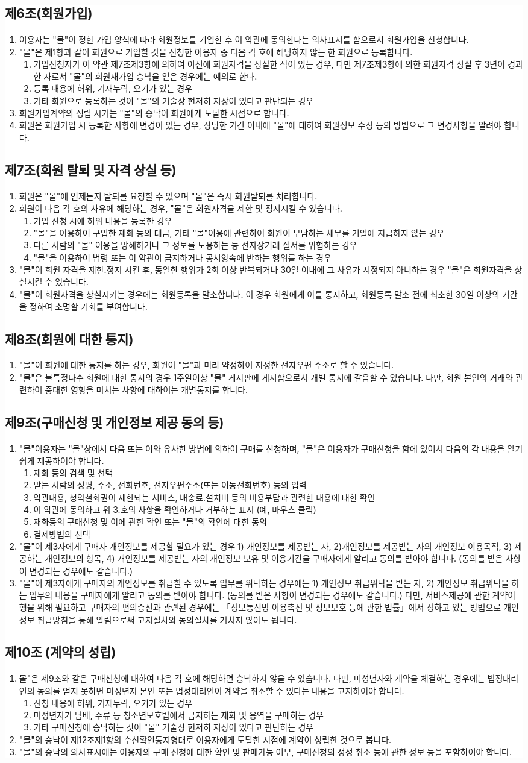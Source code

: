 ## 제6조(회원가입)

1. 이용자는 "몰"이 정한 가입 양식에 따라 회원정보를 기입한 후 이 약관에 동의한다는 의사표시를 함으로서 회원가입을 신청합니다.
2. "몰"은 제1항과 같이 회원으로 가입할 것을 신청한 이용자 중 다음 각 호에 해당하지 않는 한 회원으로 등록합니다.
   1. 가입신청자가 이 약관 제7조제3항에 의하여 이전에 회원자격을 상실한 적이 있는 경우, 다만 제7조제3항에 의한 회원자격 상실 후 3년이 경과한 자로서 "몰"의 회원재가입 승낙을 얻은 경우에는 예외로 한다.
   2. 등록 내용에 허위, 기재누락, 오기가 있는 경우
   3. 기타 회원으로 등록하는 것이 "몰"의 기술상 현저히 지장이 있다고 판단되는 경우
3. 회원가입계약의 성립 시기는 "몰"의 승낙이 회원에게 도달한 시점으로 합니다.
4. 회원은 회원가입 시 등록한 사항에 변경이 있는 경우, 상당한 기간 이내에 "몰"에 대하여 회원정보 수정 등의 방법으로 그 변경사항을 알려야 합니다.

## 제7조(회원 탈퇴 및 자격 상실 등)

1. 회원은 "몰"에 언제든지 탈퇴를 요청할 수 있으며 "몰"은 즉시 회원탈퇴를 처리합니다.
2. 회원이 다음 각 호의 사유에 해당하는 경우, "몰"은 회원자격을 제한 및 정지시킬 수 있습니다.
   1. 가입 신청 시에 허위 내용을 등록한 경우
   2. "몰"을 이용하여 구입한 재화 등의 대금, 기타 "몰"이용에 관련하여 회원이 부담하는 채무를 기일에 지급하지 않는 경우
   3. 다른 사람의 "몰" 이용을 방해하거나 그 정보를 도용하는 등 전자상거래 질서를 위협하는 경우
   4. "몰"을 이용하여 법령 또는 이 약관이 금지하거나 공서양속에 반하는 행위를 하는 경우
3. "몰"이 회원 자격을 제한․정지 시킨 후, 동일한 행위가 2회 이상 반복되거나 30일 이내에 그 사유가 시정되지 아니하는 경우 "몰"은 회원자격을 상실시킬 수 있습니다.
4. "몰"이 회원자격을 상실시키는 경우에는 회원등록을 말소합니다. 이 경우 회원에게 이를 통지하고, 회원등록 말소 전에 최소한 30일 이상의 기간을 정하여 소명할 기회를 부여합니다.

## 제8조(회원에 대한 통지)

1. "몰"이 회원에 대한 통지를 하는 경우, 회원이 "몰"과 미리 약정하여 지정한 전자우편 주소로 할 수 있습니다.
2. "몰"은 불특정다수 회원에 대한 통지의 경우 1주일이상 "몰" 게시판에 게시함으로서 개별 통지에 갈음할 수 있습니다. 다만, 회원 본인의 거래와 관련하여 중대한 영향을 미치는 사항에 대하여는 개별통지를 합니다.

## 제9조(구매신청 및 개인정보 제공 동의 등)

1. "몰"이용자는 "몰"상에서 다음 또는 이와 유사한 방법에 의하여 구매를 신청하며, "몰"은 이용자가 구매신청을 함에 있어서 다음의 각 내용을 알기 쉽게 제공하여야 합니다.
   1. 재화 등의 검색 및 선택
   2. 받는 사람의 성명, 주소, 전화번호, 전자우편주소(또는 이동전화번호) 등의 입력
   3. 약관내용, 청약철회권이 제한되는 서비스, 배송료․설치비 등의 비용부담과 관련한 내용에 대한 확인
   4. 이 약관에 동의하고 위 3.호의 사항을 확인하거나 거부하는 표시
      (예, 마우스 클릭)
   5. 재화등의 구매신청 및 이에 관한 확인 또는 "몰"의 확인에 대한 동의
   6. 결제방법의 선택
2. "몰"이 제3자에게 구매자 개인정보를 제공할 필요가 있는 경우 1) 개인정보를 제공받는 자, 2)개인정보를 제공받는 자의 개인정보 이용목적, 3) 제공하는 개인정보의 항목, 4) 개인정보를 제공받는 자의 개인정보 보유 및 이용기간을 구매자에게 알리고 동의를 받아야 합니다. (동의를 받은 사항이 변경되는 경우에도 같습니다.)
3. "몰"이 제3자에게 구매자의 개인정보를 취급할 수 있도록 업무를 위탁하는 경우에는 1) 개인정보 취급위탁을 받는 자, 2) 개인정보 취급위탁을 하는 업무의 내용을 구매자에게 알리고 동의를 받아야 합니다. (동의를 받은 사항이 변경되는 경우에도 같습니다.) 다만, 서비스제공에 관한 계약이행을 위해 필요하고 구매자의 편의증진과 관련된 경우에는 「정보통신망 이용촉진 및 정보보호 등에 관한 법률」에서 정하고 있는 방법으로 개인정보 취급방침을 통해 알림으로써 고지절차와 동의절차를 거치지 않아도 됩니다.

## 제10조 (계약의 성립)

1. 몰"은 제9조와 같은 구매신청에 대하여 다음 각 호에 해당하면 승낙하지 않을 수 있습니다. 다만, 미성년자와 계약을 체결하는 경우에는 법정대리인의 동의를 얻지 못하면 미성년자 본인 또는 법정대리인이 계약을 취소할 수 있다는 내용을 고지하여야 합니다.
    1. 신청 내용에 허위, 기재누락, 오기가 있는 경우
    2. 미성년자가 담배, 주류 등 청소년보호법에서 금지하는 재화 및 용역을 구매하는 경우
    3. 기타 구매신청에 승낙하는 것이 "몰" 기술상 현저히 지장이 있다고 판단하는 경우
2. "몰"의 승낙이 제12조제1항의 수신확인통지형태로 이용자에게 도달한 시점에 계약이 성립한 것으로 봅니다.
3. "몰"의 승낙의 의사표시에는 이용자의 구매 신청에 대한 확인 및 판매가능 여부, 구매신청의 정정 취소 등에 관한 정보 등을 포함하여야 합니다.
